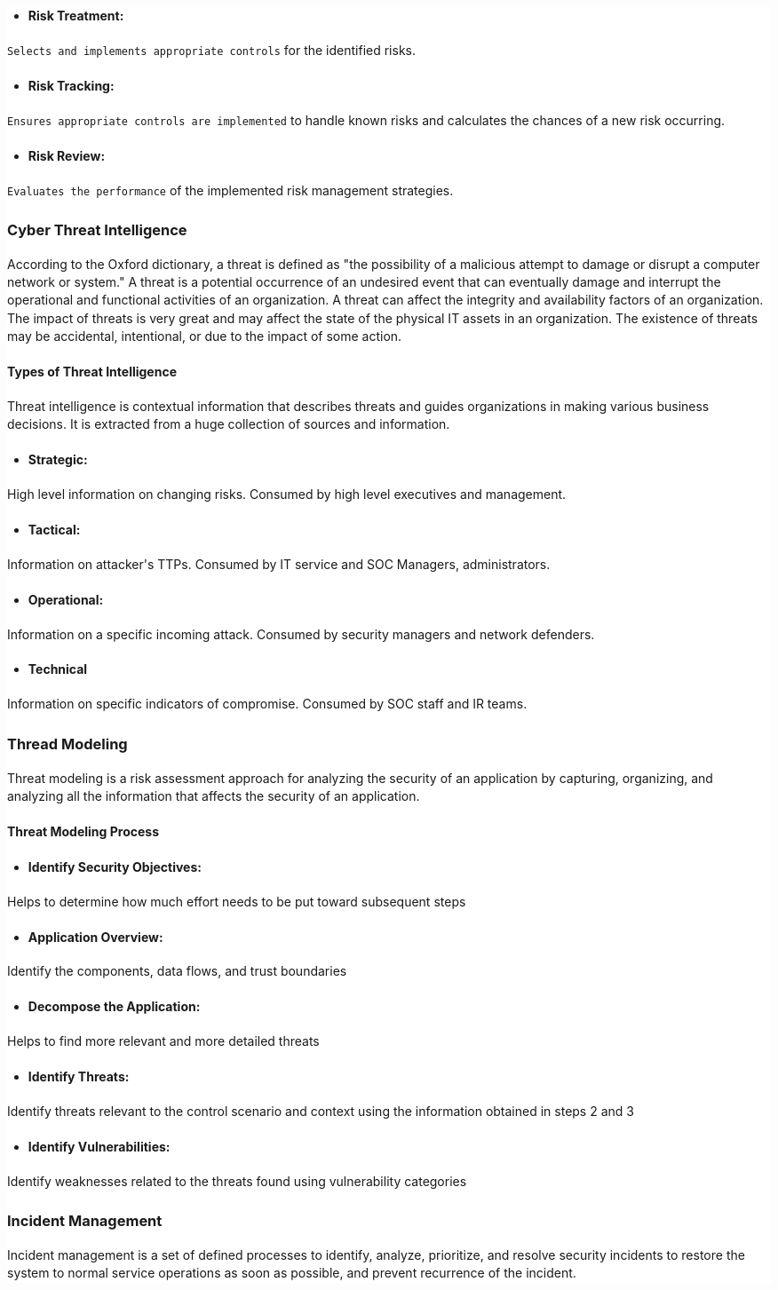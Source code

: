   - #### Risk Treatment:
`Selects and implements appropriate controls` for the identified risks.
  - #### Risk Tracking:
`Ensures appropriate controls are implemented` to handle known risks and calculates the chances of a new risk occurring.
  - #### Risk Review:
`Evaluates the performance` of the implemented risk management strategies.

### Cyber Threat Intelligence
According to the Oxford dictionary, a threat is defined as "the possibility of a malicious attempt to damage or disrupt a computer network or system." A threat is a potential occurrence of an undesired event that can eventually damage and interrupt the operational and functional activities of an organization. A threat can affect the integrity and availability factors of an organization. The impact of threats is very great and may affect the state of the physical IT assets in an organization. The existence of threats may be accidental, intentional, or due to the impact of some action.

#### Types of Threat Intelligence
Threat intelligence is contextual information that describes threats and guides organizations in making various business decisions. It is extracted from a huge collection of sources and information.

- #### Strategic:
High level information on changing risks.
Consumed by high level executives and management.
- #### Tactical:
Information on attacker's TTPs.
Consumed by IT service and SOC Managers, administrators.
- #### Operational:
Information on a specific incoming attack.
Consumed by security managers and network defenders.
- #### Technical
Information on specific indicators of compromise.
Consumed by SOC staff and IR teams.

### Thread Modeling
Threat modeling is a risk assessment approach for analyzing the security of an application by capturing, organizing, and analyzing all the information that affects the security of an application.

#### Threat Modeling Process
- #### Identify Security Objectives:
Helps to determine how much effort needs to be put toward subsequent steps
- #### Application Overview:
Identify the components, data flows, and trust boundaries
- #### Decompose the Application:
Helps to find more relevant and more detailed threats
- #### Identify Threats:
Identify threats relevant to the control scenario and context using the information
obtained in steps 2 and 3
- #### Identify Vulnerabilities:
Identify weaknesses related to the threats found using vulnerability categories

### Incident Management
Incident management is a set of defined processes to identify, analyze, prioritize, and resolve security incidents to restore the system to normal service operations as soon as possible, and prevent recurrence of the incident.
